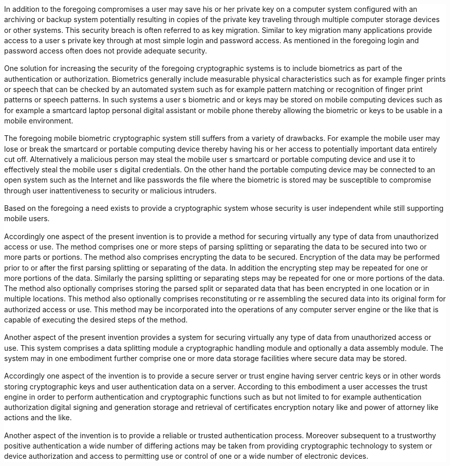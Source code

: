 In addition to the foregoing compromises a user may save his or her private key on a computer system configured with an archiving or backup system potentially resulting in copies of the private key traveling through multiple computer storage devices or other systems. This security breach is often referred to as key migration. Similar to key migration many applications provide access to a user s private key through at most simple login and password access. As mentioned in the foregoing login and password access often does not provide adequate security.

One solution for increasing the security of the foregoing cryptographic systems is to include biometrics as part of the authentication or authorization. Biometrics generally include measurable physical characteristics such as for example finger prints or speech that can be checked by an automated system such as for example pattern matching or recognition of finger print patterns or speech patterns. In such systems a user s biometric and or keys may be stored on mobile computing devices such as for example a smartcard laptop personal digital assistant or mobile phone thereby allowing the biometric or keys to be usable in a mobile environment.

The foregoing mobile biometric cryptographic system still suffers from a variety of drawbacks. For example the mobile user may lose or break the smartcard or portable computing device thereby having his or her access to potentially important data entirely cut off. Alternatively a malicious person may steal the mobile user s smartcard or portable computing device and use it to effectively steal the mobile user s digital credentials. On the other hand the portable computing device may be connected to an open system such as the Internet and like passwords the file where the biometric is stored may be susceptible to compromise through user inattentiveness to security or malicious intruders.

Based on the foregoing a need exists to provide a cryptographic system whose security is user independent while still supporting mobile users.

Accordingly one aspect of the present invention is to provide a method for securing virtually any type of data from unauthorized access or use. The method comprises one or more steps of parsing splitting or separating the data to be secured into two or more parts or portions. The method also comprises encrypting the data to be secured. Encryption of the data may be performed prior to or after the first parsing splitting or separating of the data. In addition the encrypting step may be repeated for one or more portions of the data. Similarly the parsing splitting or separating steps may be repeated for one or more portions of the data. The method also optionally comprises storing the parsed split or separated data that has been encrypted in one location or in multiple locations. This method also optionally comprises reconstituting or re assembling the secured data into its original form for authorized access or use. This method may be incorporated into the operations of any computer server engine or the like that is capable of executing the desired steps of the method.

Another aspect of the present invention provides a system for securing virtually any type of data from unauthorized access or use. This system comprises a data splitting module a cryptographic handling module and optionally a data assembly module. The system may in one embodiment further comprise one or more data storage facilities where secure data may be stored.

Accordingly one aspect of the invention is to provide a secure server or trust engine having server centric keys or in other words storing cryptographic keys and user authentication data on a server. According to this embodiment a user accesses the trust engine in order to perform authentication and cryptographic functions such as but not limited to for example authentication authorization digital signing and generation storage and retrieval of certificates encryption notary like and power of attorney like actions and the like.

Another aspect of the invention is to provide a reliable or trusted authentication process. Moreover subsequent to a trustworthy positive authentication a wide number of differing actions may be taken from providing cryptographic technology to system or device authorization and access to permitting use or control of one or a wide number of electronic devices.
